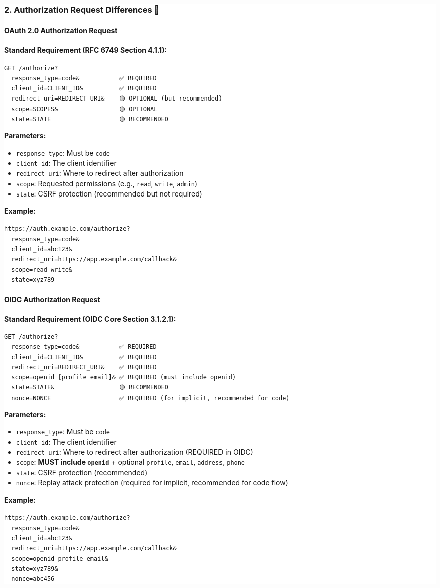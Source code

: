 ### **2. Authorization Request Differences** 🔗

#### **OAuth 2.0 Authorization Request**

**Standard Requirement (RFC 6749 Section 4.1.1):**
```http
GET /authorize?
  response_type=code&           ✅ REQUIRED
  client_id=CLIENT_ID&          ✅ REQUIRED
  redirect_uri=REDIRECT_URI&    🟡 OPTIONAL (but recommended)
  scope=SCOPES&                 🟡 OPTIONAL
  state=STATE                   🟡 RECOMMENDED
```

**Parameters:**
- `response_type`: Must be `code`
- `client_id`: The client identifier
- `redirect_uri`: Where to redirect after authorization
- `scope`: Requested permissions (e.g., `read`, `write`, `admin`)
- `state`: CSRF protection (recommended but not required)

**Example:**
```http
https://auth.example.com/authorize?
  response_type=code&
  client_id=abc123&
  redirect_uri=https://app.example.com/callback&
  scope=read write&
  state=xyz789
```

#### **OIDC Authorization Request**

**Standard Requirement (OIDC Core Section 3.1.2.1):**
```http
GET /authorize?
  response_type=code&           ✅ REQUIRED
  client_id=CLIENT_ID&          ✅ REQUIRED
  redirect_uri=REDIRECT_URI&    ✅ REQUIRED
  scope=openid [profile email]& ✅ REQUIRED (must include openid)
  state=STATE&                  🟡 RECOMMENDED
  nonce=NONCE                   ✅ REQUIRED (for implicit, recommended for code)
```

**Parameters:**
- `response_type`: Must be `code`
- `client_id`: The client identifier
- `redirect_uri`: Where to redirect after authorization (REQUIRED in OIDC)
- `scope`: **MUST include `openid`** + optional `profile`, `email`, `address`, `phone`
- `state`: CSRF protection (recommended)
- `nonce`: Replay attack protection (required for implicit, recommended for code flow)

**Example:**
```http
https://auth.example.com/authorize?
  response_type=code&
  client_id=abc123&
  redirect_uri=https://app.example.com/callback&
  scope=openid profile email&
  state=xyz789&
  nonce=abc456
```
